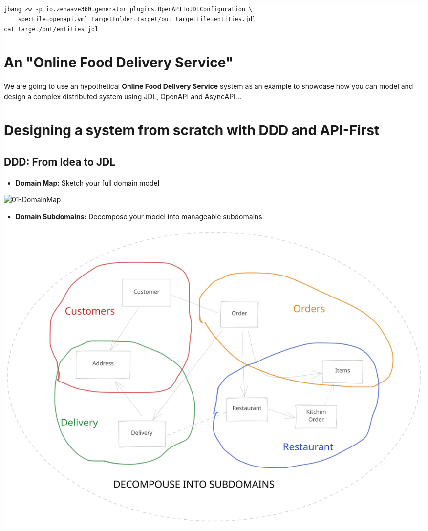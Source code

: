 ```shell
jbang zw -p io.zenwave360.generator.plugins.OpenAPIToJDLConfiguration \
    specFile=openapi.yml targetFolder=target/out targetFile=entities.jdl
cat target/out/entities.jdl
```

# An "Online Food Delivery Service"

We are going to use an hypothetical **Online Food Delivery Service** system as an example to showcase how you can model and design a complex distributed system using JDL, OpenAPI and AsyncAPI...

# Designing a system from scratch with DDD and API-First

## DDD: From Idea to JDL

- **Domain Map:** Sketch your full domain model

![01-DomainMap](docs/01-DomainMap.excalidraw.svg)

- **Domain Subdomains:** Decompose your model into manageable subdomains

![02-DomainSubdomains](docs/02-DomainSubdomains.excalidraw.svg)
